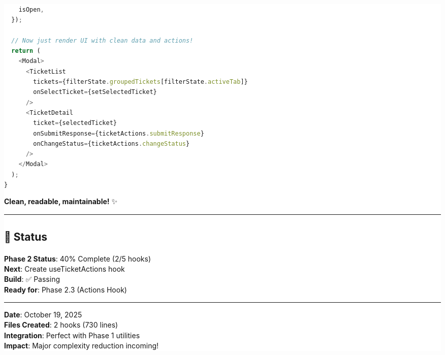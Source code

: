 ```typescript
    isOpen,
  });
  
  // Now just render UI with clean data and actions!
  return (
    <Modal>
      <TicketList 
        tickets={filterState.groupedTickets[filterState.activeTab]}
        onSelectTicket={setSelectedTicket}
      />
      <TicketDetail
        ticket={selectedTicket}
        onSubmitResponse={ticketActions.submitResponse}
        onChangeStatus={ticketActions.changeStatus}
      />
    </Modal>
  );
}
```

**Clean, readable, maintainable!** ✨

---

## 🚀 Status

**Phase 2 Status**: 40% Complete (2/5 hooks)  
**Next**: Create useTicketActions hook  
**Build**: ✅ Passing  
**Ready for**: Phase 2.3 (Actions Hook)

---

**Date**: October 19, 2025  
**Files Created**: 2 hooks (730 lines)  
**Integration**: Perfect with Phase 1 utilities  
**Impact**: Major complexity reduction incoming!
